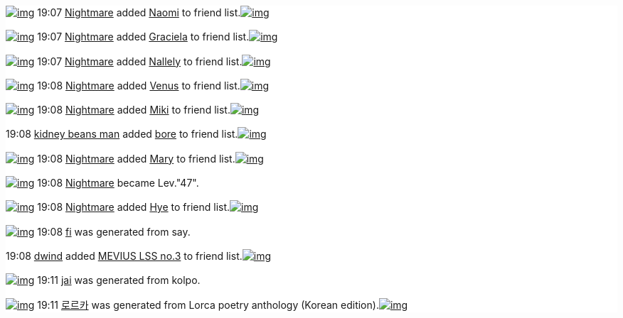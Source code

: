 [![img](http://www.deviantsart.com/2n34p0m.jpeg)](http://www.barcodekanojo.com/user/468205/Nightmare) 19:07 [Nightmare](http://www.barcodekanojo.com/user/468205/Nightmare) added [Naomi](http://www.barcodekanojo.com/kanojo/2778674/Naomi) to friend list.[![img](http://www.deviantsart.com/1clbejt.png)](http://www.barcodekanojo.com/kanojo/2778674/Naomi)

[![img](http://www.deviantsart.com/2n34p0m.jpeg)](http://www.barcodekanojo.com/user/468205/Nightmare) 19:07 [Nightmare](http://www.barcodekanojo.com/user/468205/Nightmare) added [Graciela](http://www.barcodekanojo.com/kanojo/2778673/Graciela) to friend list.[![img](http://www.deviantsart.com/1e152pj.png)](http://www.barcodekanojo.com/kanojo/2778673/Graciela)

[![img](http://www.deviantsart.com/2n34p0m.jpeg)](http://www.barcodekanojo.com/user/468205/Nightmare) 19:07 [Nightmare](http://www.barcodekanojo.com/user/468205/Nightmare) added [Nallely](http://www.barcodekanojo.com/kanojo/2778669/Nallely) to friend list.[![img](http://www.deviantsart.com/2hrjg4n.png)](http://www.barcodekanojo.com/kanojo/2778669/Nallely)

[![img](http://www.deviantsart.com/2n34p0m.jpeg)](http://www.barcodekanojo.com/user/468205/Nightmare) 19:08 [Nightmare](http://www.barcodekanojo.com/user/468205/Nightmare) added [Venus](http://www.barcodekanojo.com/kanojo/2778666/Venus) to friend list.[![img](http://www.deviantsart.com/35at1ka.png)](http://www.barcodekanojo.com/kanojo/2778666/Venus)

[![img](http://www.deviantsart.com/2n34p0m.jpeg)](http://www.barcodekanojo.com/user/468205/Nightmare) 19:08 [Nightmare](http://www.barcodekanojo.com/user/468205/Nightmare) added [Miki](http://www.barcodekanojo.com/kanojo/2778663/Miki) to friend list.[![img](http://www.deviantsart.com/160moj4.png)](http://www.barcodekanojo.com/kanojo/2778663/Miki)

19:08 [kidney beans man](http://www.barcodekanojo.com/user/463070/kidney%20beans%20man) added [bore](http://www.barcodekanojo.com/kanojo/2735613/bore) to friend list.[![img](http://www.deviantsart.com/vhajgr.png)](http://www.barcodekanojo.com/kanojo/2735613/bore)

[![img](http://www.deviantsart.com/2n34p0m.jpeg)](http://www.barcodekanojo.com/user/468205/Nightmare) 19:08 [Nightmare](http://www.barcodekanojo.com/user/468205/Nightmare) added [Mary](http://www.barcodekanojo.com/kanojo/2778660/Mary) to friend list.[![img](http://www.deviantsart.com/3epkie8.png)](http://www.barcodekanojo.com/kanojo/2778660/Mary)

[![img](http://www.deviantsart.com/2n34p0m.jpeg)](http://www.barcodekanojo.com/user/468205/Nightmare) 19:08 [Nightmare](http://www.barcodekanojo.com/user/468205/Nightmare) became Lev."47".

[![img](http://www.deviantsart.com/2n34p0m.jpeg)](http://www.barcodekanojo.com/user/468205/Nightmare) 19:08 [Nightmare](http://www.barcodekanojo.com/user/468205/Nightmare) added [Hye](http://www.barcodekanojo.com/kanojo/2778654/Hye) to friend list.[![img](http://www.deviantsart.com/2tsp0h6.png)](http://www.barcodekanojo.com/kanojo/2778654/Hye)

[![img](http://www.deviantsart.com/1i7o3o1.png)](http://www.barcodekanojo.com/kanojo/3011774/fi) 19:08 [fi](http://www.barcodekanojo.com/kanojo/3011774/fi) was generated from say.

19:08 [dwind](http://www.barcodekanojo.com/user/470310/dwind) added [MEVIUS LSS no.3](http://www.barcodekanojo.com/kanojo/2548902/MEVIUS%20LSS%20no.3) to friend list.[![img](http://www.deviantsart.com/1pk54hk.png)](http://www.barcodekanojo.com/kanojo/2548902/MEVIUS%20LSS%20no.3)

[![img](http://www.deviantsart.com/d0jmd9.png)](http://www.barcodekanojo.com/kanojo/3011775/jai) 19:11 [jai](http://www.barcodekanojo.com/kanojo/3011775/jai) was generated from kolpo.

[![img](http://www.deviantsart.com/3m961jm.png)](http://www.barcodekanojo.com/kanojo/3011776/%EB%A1%9C%EB%A5%B4%EC%B9%B4) 19:11 [로르카](http://www.barcodekanojo.com/kanojo/3011776/%EB%A1%9C%EB%A5%B4%EC%B9%B4) was generated from Lorca poetry anthology (Korean edition).[![img](http://www.deviantsart.com/5amigt.jpeg)](http://www.barcodekanojo.com/product_images/barcode/5703775/1402999846/Lorca%20poetry%20anthology%20%28Korean%20edition%29.jpg)
